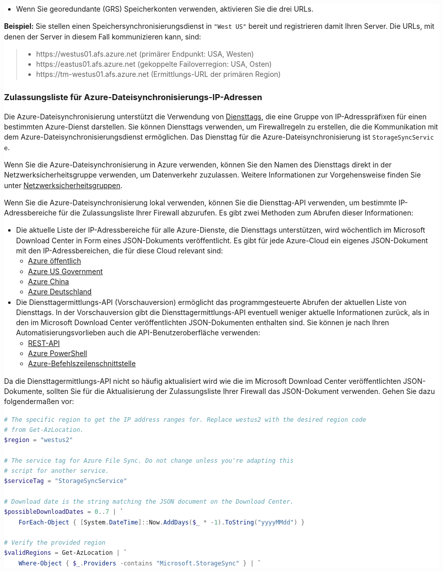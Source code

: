 - Wenn Sie georedundante (GRS) Speicherkonten verwenden, aktivieren Sie die drei URLs.

**Beispiel:** Sie stellen einen Speichersynchronisierungsdienst in `"West US"` bereit und registrieren damit Ihren Server. Die URLs, mit denen der Server in diesem Fall kommunizieren kann, sind:

> - https:\//westus01.afs.azure.net (primärer Endpunkt: USA, Westen)
> - https:\//eastus01.afs.azure.net (gekoppelte Failoverregion: USA, Osten)
> - https:\//tm-westus01.afs.azure.net (Ermittlungs-URL der primären Region)

### <a name="allow-list-for-azure-file-sync-ip-addresses"></a>Zulassungsliste für Azure-Dateisynchronisierungs-IP-Adressen
Die Azure-Dateisynchronisierung unterstützt die Verwendung von [Diensttags](../../virtual-network/service-tags-overview.md), die eine Gruppe von IP-Adresspräfixen für einen bestimmten Azure-Dienst darstellen. Sie können Diensttags verwenden, um Firewallregeln zu erstellen, die die Kommunikation mit dem Azure-Dateisynchronisierungsdienst ermöglichen. Das Diensttag für die Azure-Dateisynchronisierung ist `StorageSyncService`.

Wenn Sie die Azure-Dateisynchronisierung in Azure verwenden, können Sie den Namen des Diensttags direkt in der Netzwerksicherheitsgruppe verwenden, um Datenverkehr zuzulassen. Weitere Informationen zur Vorgehensweise finden Sie unter [Netzwerksicherheitsgruppen](../../virtual-network/security-overview.md).

Wenn Sie die Azure-Dateisynchronisierung lokal verwenden, können Sie die Diensttag-API verwenden, um bestimmte IP-Adressbereiche für die Zulassungsliste Ihrer Firewall abzurufen. Es gibt zwei Methoden zum Abrufen dieser Informationen:

- Die aktuelle Liste der IP-Adressbereiche für alle Azure-Dienste, die Diensttags unterstützen, wird wöchentlich im Microsoft Download Center in Form eines JSON-Dokuments veröffentlicht. Es gibt für jede Azure-Cloud ein eigenes JSON-Dokument mit den IP-Adressbereichen, die für diese Cloud relevant sind:
    - [Azure öffentlich](https://www.microsoft.com/download/details.aspx?id=56519)
    - [Azure US Government](https://www.microsoft.com/download/details.aspx?id=57063)
    - [Azure China](https://www.microsoft.com/download/details.aspx?id=57062)
    - [Azure Deutschland](https://www.microsoft.com/download/details.aspx?id=57064)
- Die Diensttagermittlungs-API (Vorschauversion) ermöglicht das programmgesteuerte Abrufen der aktuellen Liste von Diensttags. In der Vorschauversion gibt die Diensttagermittlungs-API eventuell weniger aktuelle Informationen zurück, als in den im Microsoft Download Center veröffentlichten JSON-Dokumenten enthalten sind. Sie können je nach Ihren Automatisierungsvorlieben auch die API-Benutzeroberfläche verwenden:
    - [REST-API](https://docs.microsoft.com/rest/api/virtualnetwork/servicetags/list)
    - [Azure PowerShell](https://docs.microsoft.com/powershell/module/az.network/Get-AzNetworkServiceTag)
    - [Azure-Befehlszeilenschnittstelle](https://docs.microsoft.com/cli/azure/network#az-network-list-service-tags)

Da die Diensttagermittlungs-API nicht so häufig aktualisiert wird wie die im Microsoft Download Center veröffentlichten JSON-Dokumente, sollten Sie für die Aktualisierung der Zulassungsliste Ihrer Firewall das JSON-Dokument verwenden. Gehen Sie dazu folgendermaßen vor:

```PowerShell
# The specific region to get the IP address ranges for. Replace westus2 with the desired region code 
# from Get-AzLocation.
$region = "westus2"

# The service tag for Azure File Sync. Do not change unless you're adapting this
# script for another service.
$serviceTag = "StorageSyncService"

# Download date is the string matching the JSON document on the Download Center. 
$possibleDownloadDates = 0..7 | `
    ForEach-Object { [System.DateTime]::Now.AddDays($_ * -1).ToString("yyyyMMdd") }

# Verify the provided region
$validRegions = Get-AzLocation | `
    Where-Object { $_.Providers -contains "Microsoft.StorageSync" } | `
```